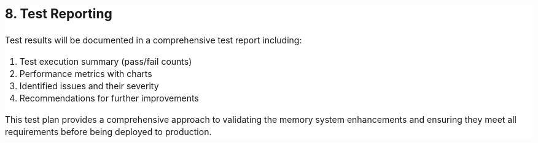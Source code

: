 ## 8. Test Reporting

Test results will be documented in a comprehensive test report including:

1. Test execution summary (pass/fail counts)
2. Performance metrics with charts
3. Identified issues and their severity
4. Recommendations for further improvements

This test plan provides a comprehensive approach to validating the memory system enhancements and ensuring they meet all requirements before being deployed to production.
